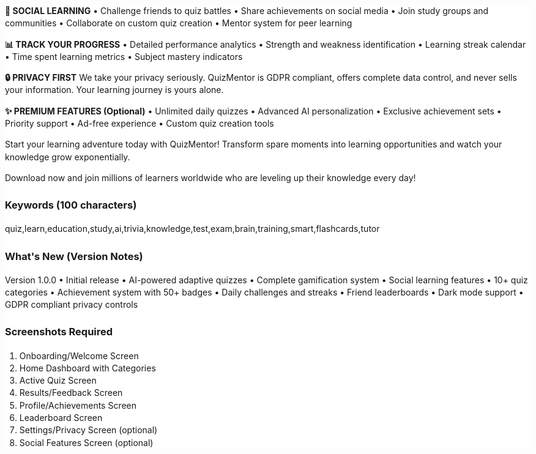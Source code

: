 **👥 SOCIAL LEARNING**
• Challenge friends to quiz battles
• Share achievements on social media
• Join study groups and communities
• Collaborate on custom quiz creation
• Mentor system for peer learning

**📊 TRACK YOUR PROGRESS**
• Detailed performance analytics
• Strength and weakness identification
• Learning streak calendar
• Time spent learning metrics
• Subject mastery indicators

**🔒 PRIVACY FIRST**
We take your privacy seriously. QuizMentor is GDPR compliant, offers complete data control, and never sells your information. Your learning journey is yours alone.

**✨ PREMIUM FEATURES (Optional)**
• Unlimited daily quizzes
• Advanced AI personalization
• Exclusive achievement sets
• Priority support
• Ad-free experience
• Custom quiz creation tools

Start your learning adventure today with QuizMentor! Transform spare moments into learning opportunities and watch your knowledge grow exponentially.

Download now and join millions of learners worldwide who are leveling up their knowledge every day!

### Keywords (100 characters)

quiz,learn,education,study,ai,trivia,knowledge,test,exam,brain,training,smart,flashcards,tutor

### What's New (Version Notes)

Version 1.0.0
• Initial release
• AI-powered adaptive quizzes
• Complete gamification system
• Social learning features
• 10+ quiz categories
• Achievement system with 50+ badges
• Daily challenges and streaks
• Friend leaderboards
• Dark mode support
• GDPR compliant privacy controls

### Screenshots Required

1. Onboarding/Welcome Screen
2. Home Dashboard with Categories
3. Active Quiz Screen
4. Results/Feedback Screen
5. Profile/Achievements Screen
6. Leaderboard Screen
7. Settings/Privacy Screen (optional)
8. Social Features Screen (optional)
